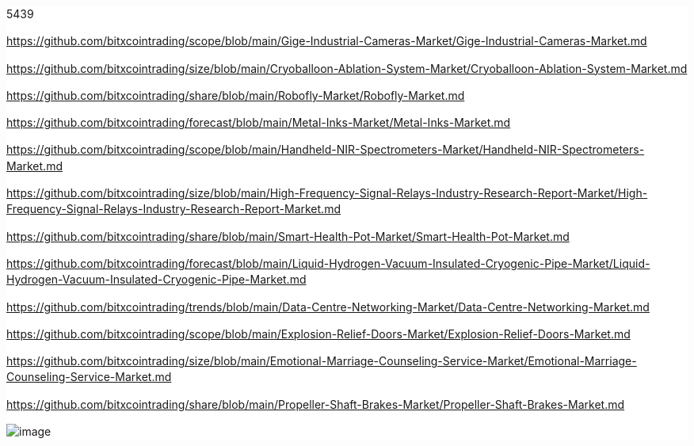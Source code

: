 5439</p><p><a href="https://github.com/bitxcointrading/scope/blob/main/Gige-Industrial-Cameras-Market/Gige-Industrial-Cameras-Market.md">https://github.com/bitxcointrading/scope/blob/main/Gige-Industrial-Cameras-Market/Gige-Industrial-Cameras-Market.md</a></p><p><a href="https://github.com/bitxcointrading/size/blob/main/Cryoballoon-Ablation-System-Market/Cryoballoon-Ablation-System-Market.md">https://github.com/bitxcointrading/size/blob/main/Cryoballoon-Ablation-System-Market/Cryoballoon-Ablation-System-Market.md</a></p><p><a href="https://github.com/bitxcointrading/share/blob/main/Robofly-Market/Robofly-Market.md">https://github.com/bitxcointrading/share/blob/main/Robofly-Market/Robofly-Market.md</a></p><p><a href="https://github.com/bitxcointrading/forecast/blob/main/Metal-Inks-Market/Metal-Inks-Market.md">https://github.com/bitxcointrading/forecast/blob/main/Metal-Inks-Market/Metal-Inks-Market.md</a></p><p><a href="https://github.com/bitxcointrading/scope/blob/main/Handheld-NIR-Spectrometers-Market/Handheld-NIR-Spectrometers-Market.md">https://github.com/bitxcointrading/scope/blob/main/Handheld-NIR-Spectrometers-Market/Handheld-NIR-Spectrometers-Market.md</a></p><p><a href="https://github.com/bitxcointrading/size/blob/main/High-Frequency-Signal-Relays-Industry-Research-Report-Market/High-Frequency-Signal-Relays-Industry-Research-Report-Market.md">https://github.com/bitxcointrading/size/blob/main/High-Frequency-Signal-Relays-Industry-Research-Report-Market/High-Frequency-Signal-Relays-Industry-Research-Report-Market.md</a></p><p><a href="https://github.com/bitxcointrading/share/blob/main/Smart-Health-Pot-Market/Smart-Health-Pot-Market.md">https://github.com/bitxcointrading/share/blob/main/Smart-Health-Pot-Market/Smart-Health-Pot-Market.md</a></p><p><a href="https://github.com/bitxcointrading/forecast/blob/main/Liquid-Hydrogen-Vacuum-Insulated-Cryogenic-Pipe-Market/Liquid-Hydrogen-Vacuum-Insulated-Cryogenic-Pipe-Market.md">https://github.com/bitxcointrading/forecast/blob/main/Liquid-Hydrogen-Vacuum-Insulated-Cryogenic-Pipe-Market/Liquid-Hydrogen-Vacuum-Insulated-Cryogenic-Pipe-Market.md</a></p><p><a href="https://github.com/bitxcointrading/trends/blob/main/Data-Centre-Networking-Market/Data-Centre-Networking-Market.md">https://github.com/bitxcointrading/trends/blob/main/Data-Centre-Networking-Market/Data-Centre-Networking-Market.md</a></p><p><a href="https://github.com/bitxcointrading/scope/blob/main/Explosion-Relief-Doors-Market/Explosion-Relief-Doors-Market.md">https://github.com/bitxcointrading/scope/blob/main/Explosion-Relief-Doors-Market/Explosion-Relief-Doors-Market.md</a></p><p><a href="https://github.com/bitxcointrading/size/blob/main/Emotional-Marriage-Counseling-Service-Market/Emotional-Marriage-Counseling-Service-Market.md">https://github.com/bitxcointrading/size/blob/main/Emotional-Marriage-Counseling-Service-Market/Emotional-Marriage-Counseling-Service-Market.md</a></p><p><a href="https://github.com/bitxcointrading/share/blob/main/Propeller-Shaft-Brakes-Market/Propeller-Shaft-Brakes-Market.md">https://github.com/bitxcointrading/share/blob/main/Propeller-Shaft-Brakes-Market/Propeller-Shaft-Brakes-Market.md</a></p>
![image](https://github.com/user-attachments/assets/de4c5d76-5bcb-40c6-9d7f-2078e2989fb6)
